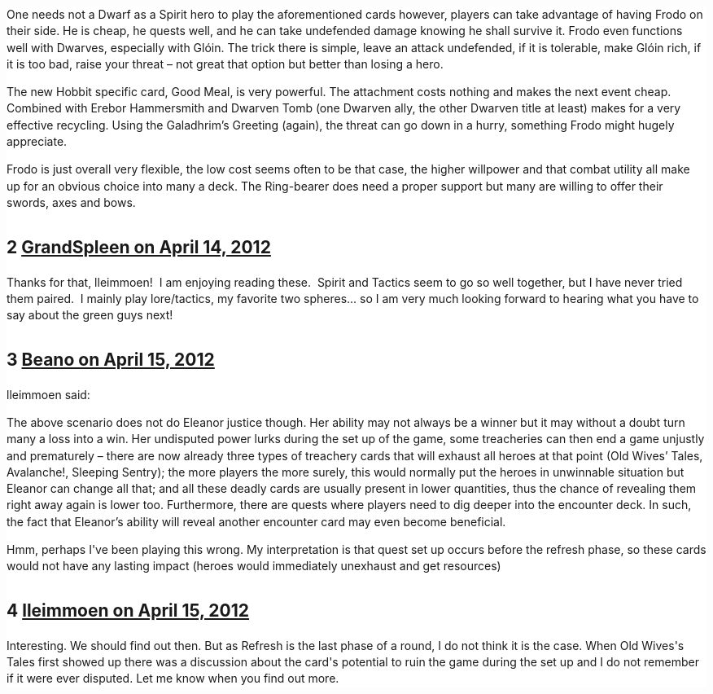 One needs not a Dwarf as a Spirit hero to play the aforementioned cards however, players can take advantage of having Frodo on their side. He is cheap, he quests well, and he can take undefended damage knowing he shall survive it. Frodo even functions well with Dwarves, especially with Glóin. The trick there is simple, leave an attack undefended, if it is tolerable, make Glóin rich, if it is too bad, raise your threat – not great that option but better than losing a hero.

The new Hobbit specific card, Good Meal, is very powerful. The attachment costs nothing and makes the next event cheap. Combined with Erebor Hammersmith and Dwarven Tomb (one Dwarven ally, the other Dwarven title at least) makes for a very effective recycling. Using the Galadhrim’s Greeting (again), the threat can go down in a hurry, something Frodo might hugely appreciate.

Frodo is just overall very flexible, the low cost seems often to be that case, the higher willpower and that combat utility all make up for an obvious choice into many a deck. The Ring-bearer does need a proper support but many are willing to offer their swords, axes and bows.

## 2 [GrandSpleen on April 14, 2012](https://community.fantasyflightgames.com/topic/63100-20-heroes-in-spirit/?do=findComment&comment=617695)

Thanks for that, lleimmoen!  I am enjoying reading these.  Spirit and Tactics seem to go so well together, but I have never tried them paired.  I mainly play lore/tactics, my favorite two spheres... so I am very much looking forward to hearing what you have to say about the green guys next!

## 3 [Beano on April 15, 2012](https://community.fantasyflightgames.com/topic/63100-20-heroes-in-spirit/?do=findComment&comment=617815)

lleimmoen said:

The above scenario does not do Eleanor justice though. Her ability may not always be a winner but it may without a doubt turn many a loss into a win. Her undisputed power lurks during the set up of the game, some treacheries can then end a game unjustly and prematurely – there are now already three types of treachery cards that will exhaust all heroes at that point (Old Wives’ Tales, Avalanche!, Sleeping Sentry); the more players the more surely, this would normally put the heroes in unwinnable situation but Eleanor can change all that; and all these deadly cards are usually present in lower quantities, thus the chance of revealing them right away again is lower too. Furthermore, there are quests where players need to dig deeper into the encounter deck. In such, the fact that Eleanor’s ability will reveal another encounter card may even become beneficial.



Hmm, perhaps I've been playing this wrong. My interpretation is that quest set up occurs before the refresh phase, so these cards would not have any lasting impact (heroes would immediately unexhaust and get resources)

## 4 [lleimmoen on April 15, 2012](https://community.fantasyflightgames.com/topic/63100-20-heroes-in-spirit/?do=findComment&comment=617826)

Interesting. We should find out then. But as Refresh is the last phase of a round, I do not think it is the case. When Old Wives's Tales first showed up there was a discussion about the card's potential to ruin the game during the set up and I do not remember if it were ever disputed. Let me know when you find out more.
